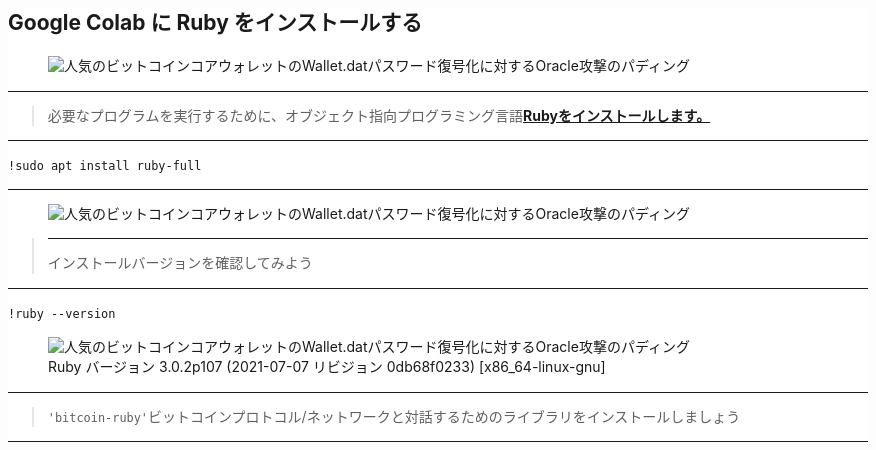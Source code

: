 <h2 class="wp-block-heading">Google Colab に Ruby をインストールする</h2>



<figure class="wp-block-image"><img src="https://cryptodeep.ru/wp-content/uploads/2023/10/image-13-1024x487.png" alt="人気のビットコインコアウォレットのWallet.datパスワード復号化に対するOracle攻撃のパディング" class="wp-image-3740"/></figure>



<hr class="wp-block-separator has-alpha-channel-opacity"/>



<blockquote class="wp-block-quote">
<p>必要なプログラムを実行するために、オブジェクト指向プログラミング言語<a href="https://www.ruby-lang.org/" target="_blank" rel="noreferrer noopener"><strong>Rubyをインストールします。</strong></a></p>
</blockquote>



<hr class="wp-block-separator has-alpha-channel-opacity"/>



<pre class="wp-block-code"><code>!sudo apt install ruby-full</code></pre>



<hr class="wp-block-separator has-alpha-channel-opacity"/>



<figure class="wp-block-image"><img src="https://cryptodeep.ru/wp-content/uploads/2023/11/image-82-1024x750.png" alt="人気のビットコインコアウォレットのWallet.datパスワード復号化に対するOracle攻撃のパディング" class="wp-image-4167"/></figure>



<blockquote class="wp-block-quote">
<hr class="wp-block-separator has-alpha-channel-opacity"/>



<p>インストールバージョンを確認してみよう</p>
</blockquote>



<hr class="wp-block-separator has-alpha-channel-opacity"/>



<pre class="wp-block-code"><code>!ruby --version</code></pre>



<figure class="wp-block-image"><img src="https://cryptodeep.ru/wp-content/uploads/2023/10/image-15.png" alt="人気のビットコインコアウォレットのWallet.datパスワード復号化に対するOracle攻撃のパディング" class="wp-image-3747"/><figcaption class="wp-element-caption">Ruby バージョン 3.0.2p107 (2021-07-07 リビジョン 0db68f0233) [x86_64-linux-gnu]</figcaption></figure>



<hr class="wp-block-separator has-alpha-channel-opacity"/>



<blockquote class="wp-block-quote">
<p><code>'bitcoin-ruby'</code>ビットコインプロトコル/ネットワークと対話するためのライブラリをインストールしましょう</p>
</blockquote>



<hr class="wp-block-separator has-alpha-channel-opacity"/>

